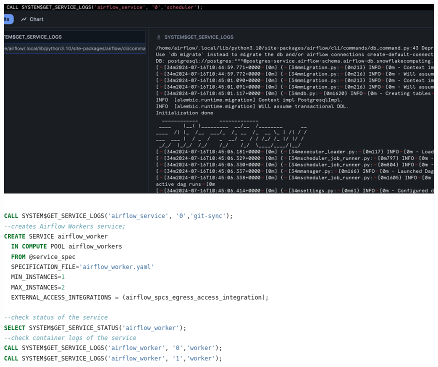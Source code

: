 ![Scheduler Log](assets/scheduler_log.png)
##
```sql
CALL SYSTEM$GET_SERVICE_LOGS('airflow_service', '0','git-sync');
--creates Airflow Workers service;
CREATE SERVICE airflow_worker
  IN COMPUTE POOL airflow_workers
  FROM @service_spec
  SPECIFICATION_FILE='airflow_worker.yaml'
  MIN_INSTANCES=1
  MAX_INSTANCES=2
  EXTERNAL_ACCESS_INTEGRATIONS = (airflow_spcs_egress_access_integration);

--check status of the service
SELECT SYSTEM$GET_SERVICE_STATUS('airflow_worker');
--check container logs of the service
CALL SYSTEM$GET_SERVICE_LOGS('airflow_worker', '0','worker');
CALL SYSTEM$GET_SERVICE_LOGS('airflow_worker', '1','worker');
```
##